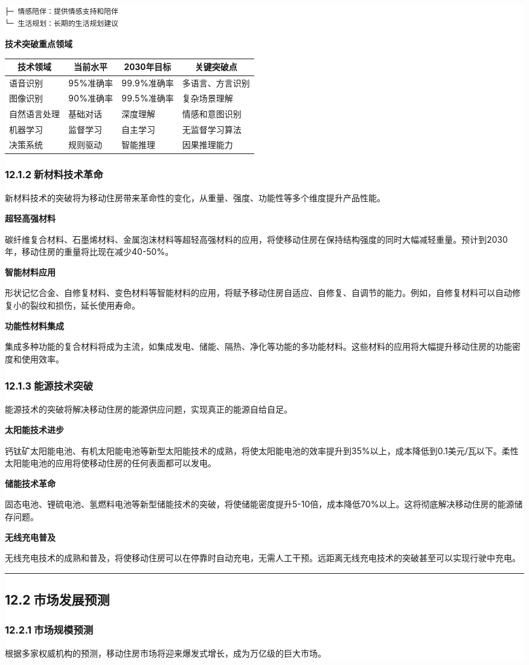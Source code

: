 ```
├─ 情感陪伴：提供情感支持和陪伴
└─ 生活规划：长期的生活规划建议
```

**技术突破重点领域**

| 技术领域 | 当前水平 | 2030年目标 | 关键突破点 |
|---------|---------|-----------|-----------|
| 语音识别 | 95%准确率 | 99.9%准确率 | 多语言、方言识别 |
| 图像识别 | 90%准确率 | 99.5%准确率 | 复杂场景理解 |
| 自然语言处理 | 基础对话 | 深度理解 | 情感和意图识别 |
| 机器学习 | 监督学习 | 自主学习 | 无监督学习算法 |
| 决策系统 | 规则驱动 | 智能推理 | 因果推理能力 |

### 12.1.2 新材料技术革命

新材料技术的突破将为移动住房带来革命性的变化，从重量、强度、功能性等多个维度提升产品性能。

**超轻高强材料**

碳纤维复合材料、石墨烯材料、金属泡沫材料等超轻高强材料的应用，将使移动住房在保持结构强度的同时大幅减轻重量。预计到2030年，移动住房的重量将比现在减少40-50%。

**智能材料应用**

形状记忆合金、自修复材料、变色材料等智能材料的应用，将赋予移动住房自适应、自修复、自调节的能力。例如，自修复材料可以自动修复小的裂纹和损伤，延长使用寿命。

**功能性材料集成**

集成多种功能的复合材料将成为主流，如集成发电、储能、隔热、净化等功能的多功能材料。这些材料的应用将大幅提升移动住房的功能密度和使用效率。

### 12.1.3 能源技术突破

能源技术的突破将解决移动住房的能源供应问题，实现真正的能源自给自足。

**太阳能技术进步**

钙钛矿太阳能电池、有机太阳能电池等新型太阳能技术的成熟，将使太阳能电池的效率提升到35%以上，成本降低到0.1美元/瓦以下。柔性太阳能电池的应用将使移动住房的任何表面都可以发电。

**储能技术革命**

固态电池、锂硫电池、氢燃料电池等新型储能技术的突破，将使储能密度提升5-10倍，成本降低70%以上。这将彻底解决移动住房的能源储存问题。

**无线充电普及**

无线充电技术的成熟和普及，将使移动住房可以在停靠时自动充电，无需人工干预。远距离无线充电技术的突破甚至可以实现行驶中充电。

---

## 12.2 市场发展预测

### 12.2.1 市场规模预测

根据多家权威机构的预测，移动住房市场将迎来爆发式增长，成为万亿级的巨大市场。
